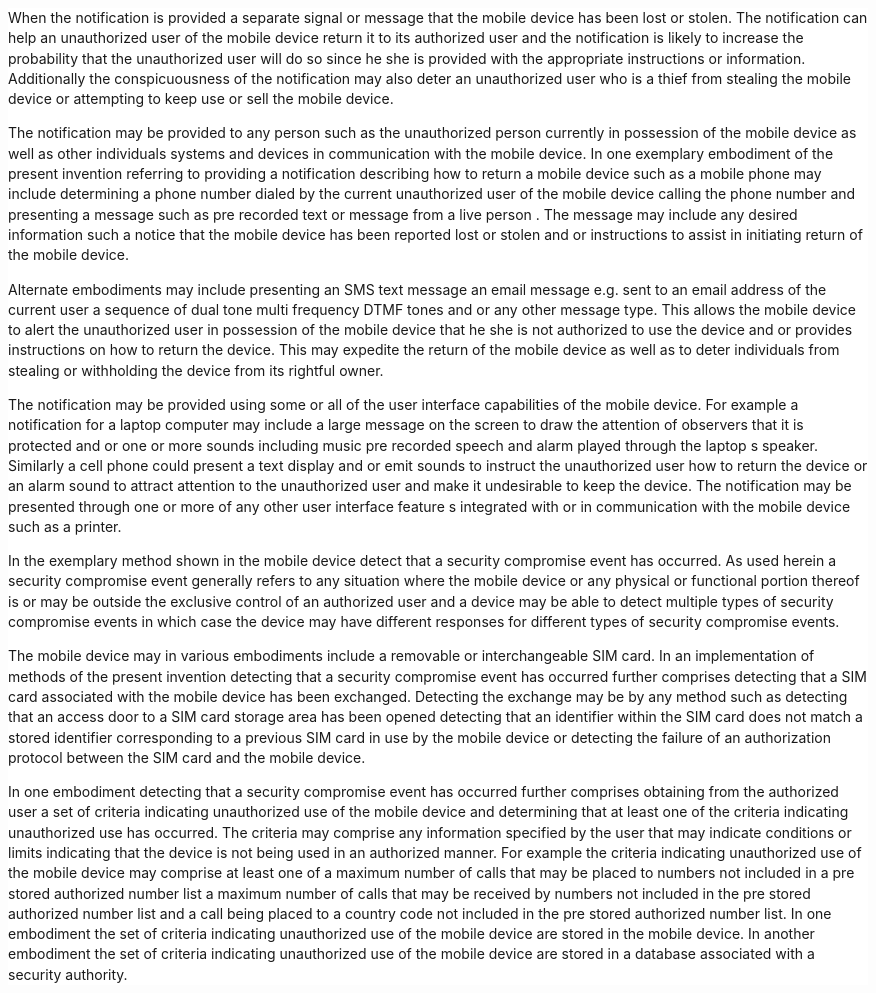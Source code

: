 When the notification is provided a separate signal or message that the mobile device has been lost or stolen. The notification can help an unauthorized user of the mobile device return it to its authorized user and the notification is likely to increase the probability that the unauthorized user will do so since he she is provided with the appropriate instructions or information. Additionally the conspicuousness of the notification may also deter an unauthorized user who is a thief from stealing the mobile device or attempting to keep use or sell the mobile device.

The notification may be provided to any person such as the unauthorized person currently in possession of the mobile device as well as other individuals systems and devices in communication with the mobile device. In one exemplary embodiment of the present invention referring to providing a notification describing how to return a mobile device such as a mobile phone may include determining a phone number dialed by the current unauthorized user of the mobile device calling the phone number and presenting a message such as pre recorded text or message from a live person . The message may include any desired information such a notice that the mobile device has been reported lost or stolen and or instructions to assist in initiating return of the mobile device.

Alternate embodiments may include presenting an SMS text message an email message e.g. sent to an email address of the current user a sequence of dual tone multi frequency DTMF tones and or any other message type. This allows the mobile device to alert the unauthorized user in possession of the mobile device that he she is not authorized to use the device and or provides instructions on how to return the device. This may expedite the return of the mobile device as well as to deter individuals from stealing or withholding the device from its rightful owner.

The notification may be provided using some or all of the user interface capabilities of the mobile device. For example a notification for a laptop computer may include a large message on the screen to draw the attention of observers that it is protected and or one or more sounds including music pre recorded speech and alarm played through the laptop s speaker. Similarly a cell phone could present a text display and or emit sounds to instruct the unauthorized user how to return the device or an alarm sound to attract attention to the unauthorized user and make it undesirable to keep the device. The notification may be presented through one or more of any other user interface feature s integrated with or in communication with the mobile device such as a printer.

In the exemplary method shown in the mobile device detect that a security compromise event has occurred. As used herein a security compromise event generally refers to any situation where the mobile device or any physical or functional portion thereof is or may be outside the exclusive control of an authorized user and a device may be able to detect multiple types of security compromise events in which case the device may have different responses for different types of security compromise events.

The mobile device may in various embodiments include a removable or interchangeable SIM card. In an implementation of methods of the present invention detecting that a security compromise event has occurred further comprises detecting that a SIM card associated with the mobile device has been exchanged. Detecting the exchange may be by any method such as detecting that an access door to a SIM card storage area has been opened detecting that an identifier within the SIM card does not match a stored identifier corresponding to a previous SIM card in use by the mobile device or detecting the failure of an authorization protocol between the SIM card and the mobile device.

In one embodiment detecting that a security compromise event has occurred further comprises obtaining from the authorized user a set of criteria indicating unauthorized use of the mobile device and determining that at least one of the criteria indicating unauthorized use has occurred. The criteria may comprise any information specified by the user that may indicate conditions or limits indicating that the device is not being used in an authorized manner. For example the criteria indicating unauthorized use of the mobile device may comprise at least one of a maximum number of calls that may be placed to numbers not included in a pre stored authorized number list a maximum number of calls that may be received by numbers not included in the pre stored authorized number list and a call being placed to a country code not included in the pre stored authorized number list. In one embodiment the set of criteria indicating unauthorized use of the mobile device are stored in the mobile device. In another embodiment the set of criteria indicating unauthorized use of the mobile device are stored in a database associated with a security authority.
